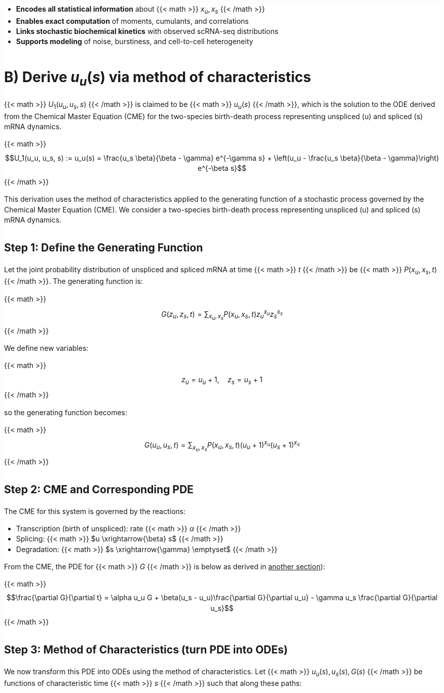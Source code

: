 - **Encodes all statistical information** about {{< math >}} $x_u, x_s$ {{< /math >}}
- **Enables exact computation** of moments, cumulants, and correlations
- **Links stochastic biochemical kinetics** with observed scRNA-seq distributions
- **Supports modeling** of noise, burstiness, and cell-to-cell heterogeneity


# B) Derive $u_u(s)$ via method of characteristics <a id="Derive-G"></a>

{{< math >}} $U_1(u_u, u_s, s)$ {{< /math >}} is claimed to be {{< math >}} $u_u(s)$ {{< /math >}}, which is the solution to the ODE derived from the Chemical Master Equation (CME) for the two-species birth-death process representing unspliced (u) and spliced (s) mRNA dynamics.

{{< math >}} $$U_1(u_u, u_s, s) := u_u(s) = \frac{u_s \beta}{\beta - \gamma} e^{-\gamma s} + \left(u_u - \frac{u_s \beta}{\beta - \gamma}\right) e^{-\beta s}$$ {{< /math >}}

This derivation uses the method of characteristics applied to the generating function of a stochastic process governed by the Chemical Master Equation (CME). We consider a two-species birth-death process representing unspliced (u) and spliced (s) mRNA dynamics.

## Step 1: Define the Generating Function

Let the joint probability distribution of unspliced and spliced mRNA at time {{< math >}} $t$ {{< /math >}} be {{< math >}} $P(x_u, x_s, t)$ {{< /math >}}. The generating function is:

{{< math >}} $$G(z_u, z_s, t) = \sum_{x_u, x_s} P(x_u, x_s, t) z_u^{x_u} z_s^{x_s}$$ {{< /math >}}

We define new variables:

{{< math >}} $$z_u = u_u + 1, \quad z_s = u_s + 1$$ {{< /math >}}

so the generating function becomes:

{{< math >}} $$G(u_u, u_s, t) = \sum_{x_u, x_s} P(x_u, x_s, t) (u_u + 1)^{x_u} (u_s + 1)^{x_s}$$ {{< /math >}}

## Step 2: CME and Corresponding PDE

The CME for this system is governed by the reactions:

- Transcription (birth of unspliced): rate {{< math >}} $\alpha$ {{< /math >}}
- Splicing: {{< math >}} $u \xrightarrow{\beta} s$ {{< /math >}}
- Degradation: {{< math >}} $s \xrightarrow{\gamma} \emptyset$ {{< /math >}}

From the CME, the PDE for {{< math >}} $G$ {{< /math >}} is below as derived in [another section](#Derive-step-3-of-B)):

{{< math >}} $$\frac{\partial G}{\partial t} = \alpha u_u G + \beta(u_s - u_u)\frac{\partial G}{\partial u_u} - \gamma u_s \frac{\partial G}{\partial u_s}$$ {{< /math >}}

## Step 3: Method of Characteristics (turn PDE into ODEs)

We now transform this PDE into ODEs using the method of characteristics. Let {{< math >}} $u_u(s), u_s(s), G(s)$ {{< /math >}} be functions of characteristic time {{< math >}} $s$ {{< /math >}} such that along these paths:
